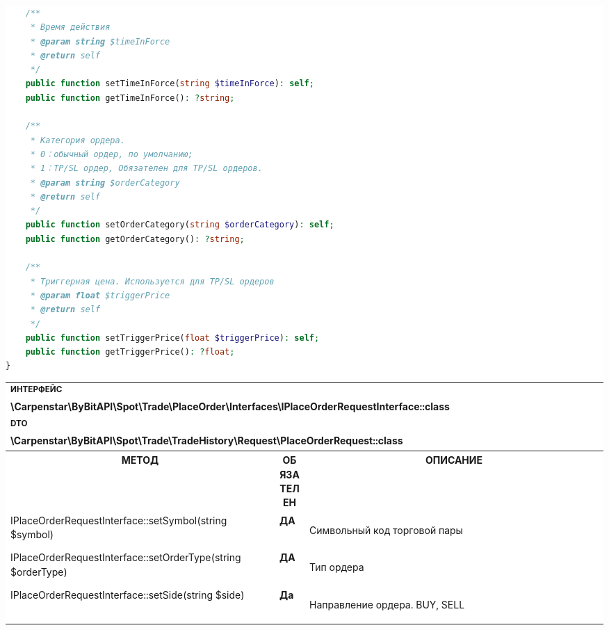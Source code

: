 ```php
    /**
     * Время действия
     * @param string $timeInForce
     * @return self
     */
    public function setTimeInForce(string $timeInForce): self;
    public function getTimeInForce(): ?string;

    /**
     * Категория ордера. 
     * 0：обычный ордер, по умолчанию; 
     * 1：TP/SL ордер, Обязателен для TP/SL ордеров.
     * @param string $orderCategory
     * @return self
     */
    public function setOrderCategory(string $orderCategory): self;
    public function getOrderCategory(): ?string;

    /**
     * Триггерная цена. Используется для TP/SL ордеров
     * @param float $triggerPrice
     * @return self
     */
    public function setTriggerPrice(float $triggerPrice): self;
    public function getTriggerPrice(): ?float;
}
```
<table style="width: 100%">
  <tr>
    <td colspan="3" style="text-align: left">
        <sup><b>ИНТЕРФЕЙС</b></sup> <br />
        <b>\Carpenstar\ByBitAPI\Spot\Trade\PlaceOrder\Interfaces\IPlaceOrderRequestInterface::class</b>
    </td>
  </tr>
  <tr>
    <td colspan="3" style="text-align: left">
        <sup><b>DTO</b></sup> <br />
        <b>\Carpenstar\ByBitAPI\Spot\Trade\TradeHistory\Request\PlaceOrderRequest::class</b>
    </td>
  </tr>
  <tr>
    <th style="width: 45%; text-align: center">МЕТОД</th>
    <th style="width: 5%; text-align: center">ОБЯЗАТЕЛЕН</th>
    <th style="width: 50%; text-align: center">ОПИСАНИЕ</th>
  </tr>
  <tr>
    <td>IPlaceOrderRequestInterface::setSymbol(string $symbol)</td>
    <td><b>ДА</b></td>
    <td><p>Символьный код торговой пары</p></td>
  </tr>
  <tr>
    <td>IPlaceOrderRequestInterface::setOrderType(string $orderType)</td>
    <td><b>ДА</b></td>
    <td><p>Тип ордера</p></td>
  </tr>
  <tr>
    <td>IPlaceOrderRequestInterface::setSide(string $side)</td>
    <td><b>Да</b></td>
    <td>
        <p>Направление ордера. BUY, SELL</p>
    </td>
  </tr>
  <tr>